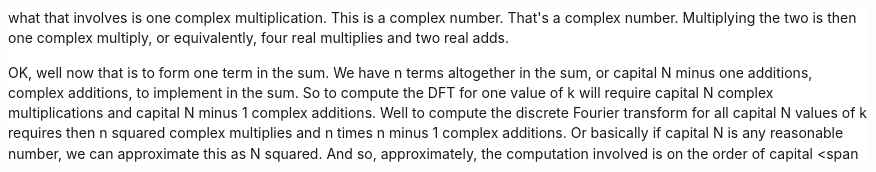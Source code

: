   <span m='408620'>what</span> <span m='408800'>that</span> <span
  m='409010'>involves</span> <span m='410270'>is</span> <span
  m='411050'>one</span> <span m='411620'>complex</span> <span
  m='412190'>multiplication.</span> <span m='414860'>This</span> <span
  m='415040'>is</span> <span m='415160'>a</span> <span m='415190'>complex</span>
  <span m='415730'>number.</span> <span m='416190'>That's</span> <span
  m='416360'>a</span> <span m='416420'>complex</span> <span
  m='416990'>number.</span> <span m='417800'>Multiplying</span> <span
  m='418460'>the</span> <span m='418550'>two</span> <span m='418970'>is</span>
  <span m='419180'>then</span> <span m='419360'>one</span> <span
  m='419570'>complex</span> <span m='420140'>multiply,</span> <span
  m='421400'>or</span> <span m='421580'>equivalently,</span> <span
  m='422810'>four</span> <span m='423710'>real</span> <span
  m='424490'>multiplies</span> <span m='425470'>and</span> <span
  m='425590'>two</span> <span m='426230'>real</span> <span
  m='426690'>adds.</span> </p><p><span m='429680'>OK,</span> <span
  m='430070'>well</span> <span m='430700'>now</span> <span
  m='431330'>that</span> <span m='431660'>is</span> <span m='432080'>to</span>
  <span m='432230'>form</span> <span m='432560'>one</span> <span
  m='432800'>term</span> <span m='433280'>in</span> <span m='433430'>the</span>
  <span m='433520'>sum.</span> <span m='435410'>We</span> <span
  m='435560'>have</span> <span m='437820'>n</span> <span m='439230'>terms</span>
  <span m='439910'>altogether</span> <span m='440580'>in</span> <span
  m='440670'>the</span> <span m='440760'>sum,</span> <span m='441270'>or</span>
  <span m='441480'>capital</span> <span m='442020'>N</span> <span
  m='442680'>minus</span> <span m='443040'>one</span> <span
  m='443430'>additions,</span> <span m='444090'>complex</span> <span
  m='444630'>additions,</span> <span m='445800'>to</span> <span
  m='446100'>implement</span> <span m='446750'>in</span> <span
  m='446910'>the</span> <span m='447000'>sum.</span> <span m='447990'>So</span>
  <span m='448710'>to</span> <span m='448860'>compute</span> <span
  m='450720'>the</span> <span m='451650'>DFT</span> <span m='452940'>for</span>
  <span m='453120'>one</span> <span m='453360'>value</span> <span
  m='453810'>of</span> <span m='453940'>k</span> <span m='455680'>will</span>
  <span m='455890'>require</span> <span m='457180'>capital</span> <span
  m='457690'>N</span> <span m='458380'>complex</span> <span
  m='458920'>multiplications</span> <span m='460660'>and</span> <span
  m='460870'>capital</span> <span m='461350'>N</span> <span m='461500'>minus
  1</span> <span m='461920'>complex</span> <span m='463210'>additions.</span>
  <span m='465100'>Well</span> <span m='465730'>to</span> <span
  m='465880'>compute</span> <span m='466270'>the</span> <span
  m='466360'>discrete</span> <span m='466690'>Fourier</span> <span
  m='467020'>transform</span> <span m='468130'>for</span> <span
  m='468790'>all</span> <span m='469120'>capital</span> <span
  m='469630'>N</span> <span m='469840'>values</span> <span m='470590'>of</span>
  <span m='470770'>k</span> <span m='472600'>requires</span> <span
  m='473260'>then</span> <span m='473990'>n</span> <span
  m='474220'>squared</span> <span m='475240'>complex</span> <span
  m='475810'>multiplies</span> <span m='477250'>and</span> <span
  m='477550'>n</span> <span m='478180'>times</span> <span m='478810'>n</span>
  <span m='479050'>minus 1</span> <span m='479470'>complex</span> <span
  m='480910'>additions.</span> <span m='481940'>Or</span> <span
  m='483880'>basically</span> <span m='484780'>if</span> <span
  m='484990'>capital</span> <span m='485480'>N</span> <span m='485650'>is</span>
  <span m='486550'>any</span> <span m='486820'>reasonable</span> <span
  m='487360'>number,</span> <span m='488200'>we</span> <span
  m='488320'>can</span> <span m='488440'>approximate</span> <span
  m='489130'>this</span> <span m='489610'>as</span> <span m='490000'>N</span>
  <span m='490230'>squared.</span> <span m='491380'>And</span> <span
  m='491530'>so,</span> <span m='492190'>approximately,</span> <span
  m='493690'>the</span> <span m='493780'>computation</span> <span
  m='494710'>involved</span> <span m='495730'>is</span> <span
  m='496060'>on</span> <span m='496240'>the</span> <span m='496390'>order</span>
  <span m='497020'>of</span> <span m='497770'>capital</span> <span